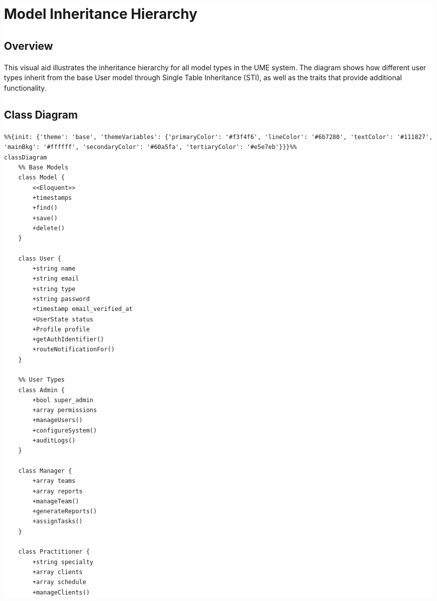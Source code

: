 # Model Inheritance Hierarchy

<link rel="stylesheet" href="../css/styles.css">
<link rel="stylesheet" href="../css/ume-docs-enhancements.css">
<script src="../js/ume-docs-enhancements.js"></script>

## Overview

This visual aid illustrates the inheritance hierarchy for all model types in the UME system. The diagram shows how different user types inherit from the base User model through Single Table Inheritance (STI), as well as the traits that provide additional functionality.

## Class Diagram

```mermaid
%%{init: {'theme': 'base', 'themeVariables': {'primaryColor': '#f3f4f6', 'lineColor': '#6b7280', 'textColor': '#111827', 'mainBkg': '#ffffff', 'secondaryColor': '#60a5fa', 'tertiaryColor': '#e5e7eb'}}}%%
classDiagram
    %% Base Models
    class Model {
        <<Eloquent>>
        +timestamps
        +find()
        +save()
        +delete()
    }
    
    class User {
        +string name
        +string email
        +string type
        +string password
        +timestamp email_verified_at
        +UserState status
        +Profile profile
        +getAuthIdentifier()
        +routeNotificationFor()
    }
    
    %% User Types
    class Admin {
        +bool super_admin
        +array permissions
        +manageUsers()
        +configureSystem()
        +auditLogs()
    }
    
    class Manager {
        +array teams
        +array reports
        +manageTeam()
        +generateReports()
        +assignTasks()
    }
    
    class Practitioner {
        +string specialty
        +array clients
        +array schedule
        +manageClients()
```